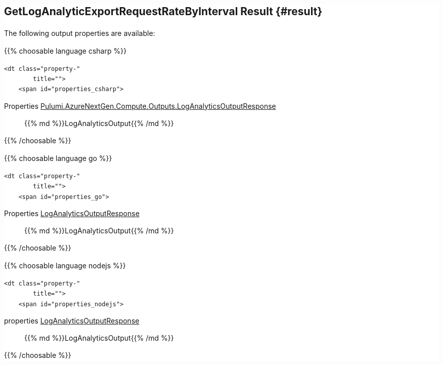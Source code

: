 


## GetLogAnalyticExportRequestRateByInterval Result {#result}

The following output properties are available:



{{% choosable language csharp %}}
<dl class="resources-properties">

    <dt class="property-"
            title="">
        <span id="properties_csharp">
<a href="#properties_csharp" style="color: inherit; text-decoration: inherit;">Properties</a>
</span>
        <span class="property-indicator"></span>
        <span class="property-type"><a href="#loganalyticsoutputresponse">Pulumi.<wbr>Azure<wbr>Next<wbr>Gen.<wbr>Compute.<wbr>Outputs.<wbr>Log<wbr>Analytics<wbr>Output<wbr>Response</a></span>
    </dt>
    <dd>{{% md %}}LogAnalyticsOutput{{% /md %}}</dd>
</dl>
{{% /choosable %}}

{{% choosable language go %}}
<dl class="resources-properties">

    <dt class="property-"
            title="">
        <span id="properties_go">
<a href="#properties_go" style="color: inherit; text-decoration: inherit;">Properties</a>
</span>
        <span class="property-indicator"></span>
        <span class="property-type"><a href="#loganalyticsoutputresponse">Log<wbr>Analytics<wbr>Output<wbr>Response</a></span>
    </dt>
    <dd>{{% md %}}LogAnalyticsOutput{{% /md %}}</dd>
</dl>
{{% /choosable %}}

{{% choosable language nodejs %}}
<dl class="resources-properties">

    <dt class="property-"
            title="">
        <span id="properties_nodejs">
<a href="#properties_nodejs" style="color: inherit; text-decoration: inherit;">properties</a>
</span>
        <span class="property-indicator"></span>
        <span class="property-type"><a href="#loganalyticsoutputresponse">Log<wbr>Analytics<wbr>Output<wbr>Response</a></span>
    </dt>
    <dd>{{% md %}}LogAnalyticsOutput{{% /md %}}</dd>
</dl>
{{% /choosable %}}
